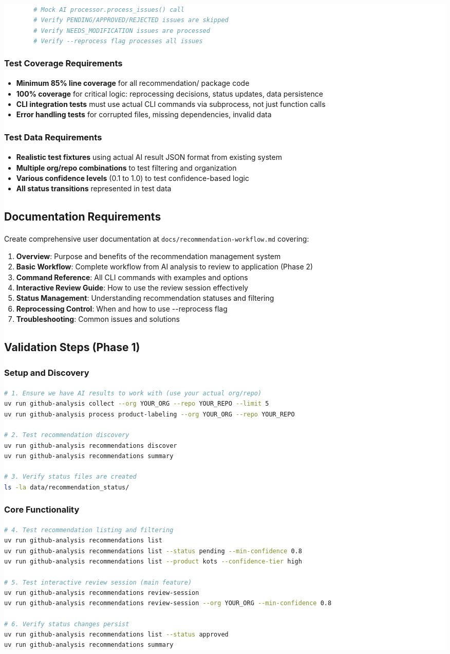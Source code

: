 ```python
        # Mock AI processor.process_issues() call
        # Verify PENDING/APPROVED/REJECTED issues are skipped
        # Verify NEEDS_MODIFICATION issues are processed
        # Verify --reprocess flag processes all issues
```

### Test Coverage Requirements
- **Minimum 85% line coverage** for all recommendation/ package code
- **100% coverage** for critical logic: reprocessing decisions, status updates, data persistence
- **CLI integration tests** must use actual CLI commands via subprocess, not just function calls
- **Error handling tests** for corrupted files, missing dependencies, invalid data

### Test Data Requirements
- **Realistic test fixtures** using actual AI result JSON format from existing system
- **Multiple org/repo combinations** to test filtering and organization
- **Various confidence levels** (0.1 to 1.0) to test confidence-based logic
- **All status transitions** represented in test data

## Documentation Requirements

Create comprehensive user documentation at `docs/recommendation-workflow.md` covering:

1. **Overview**: Purpose and benefits of the recommendation management system
2. **Basic Workflow**: Complete workflow from AI analysis to review to application (Phase 2)
3. **Command Reference**: All CLI commands with examples and options
4. **Interactive Review Guide**: How to use the review session effectively
5. **Status Management**: Understanding recommendation statuses and filtering
6. **Reprocessing Control**: When and how to use --reprocess flag
7. **Troubleshooting**: Common issues and solutions

## Validation Steps (Phase 1)

### Setup and Discovery
```bash
# 1. Ensure we have AI results to work with (use your actual org/repo)
uv run github-analysis collect --org YOUR_ORG --repo YOUR_REPO --limit 5
uv run github-analysis process product-labeling --org YOUR_ORG --repo YOUR_REPO

# 2. Test recommendation discovery
uv run github-analysis recommendations discover
uv run github-analysis recommendations summary

# 3. Verify status files are created
ls -la data/recommendation_status/
```

### Core Functionality
```bash
# 4. Test recommendation listing and filtering
uv run github-analysis recommendations list
uv run github-analysis recommendations list --status pending --min-confidence 0.8
uv run github-analysis recommendations list --product kots --confidence-tier high

# 5. Test interactive review session (main feature)
uv run github-analysis recommendations review-session
uv run github-analysis recommendations review-session --org YOUR_ORG --min-confidence 0.8

# 6. Verify status changes persist
uv run github-analysis recommendations list --status approved
uv run github-analysis recommendations summary
```
